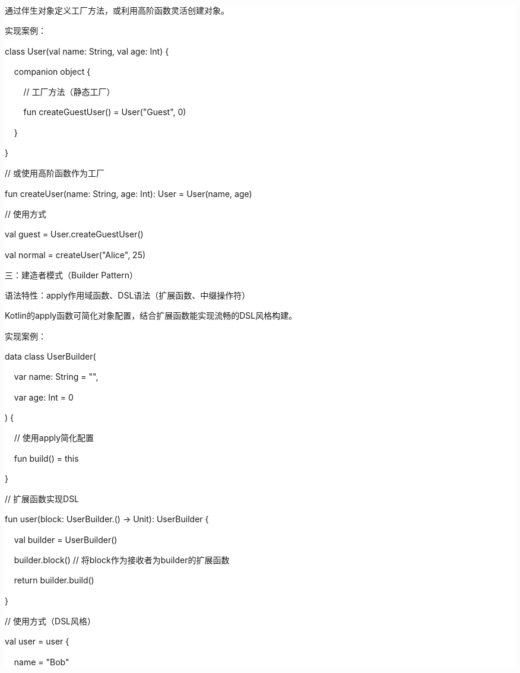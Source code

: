 通过伴生对象定义工厂方法，或利用高阶函数灵活创建对象。  

实现案例：

class User(val name: String, val age: Int) {

    companion object {

        // 工厂方法（静态工厂）

        fun createGuestUser() = User("Guest", 0)

    }

}

// 或使用高阶函数作为工厂

fun createUser(name: String, age: Int): User = User(name, age)

// 使用方式

val guest = User.createGuestUser()

val normal = createUser("Alice", 25)

三：建造者模式（Builder Pattern）

语法特性：apply作用域函数、DSL语法（扩展函数、中缀操作符）

Kotlin的apply函数可简化对象配置，结合扩展函数能实现流畅的DSL风格构建。  

实现案例：

data class UserBuilder(

    var name: String = "",

    var age: Int = 0

) {

    // 使用apply简化配置

    fun build() = this

}

// 扩展函数实现DSL

fun user(block: UserBuilder.() -> Unit): UserBuilder {

    val builder = UserBuilder()

    builder.block() // 将block作为接收者为builder的扩展函数

    return builder.build()

}

// 使用方式（DSL风格）

val user = user {

    name = "Bob"
